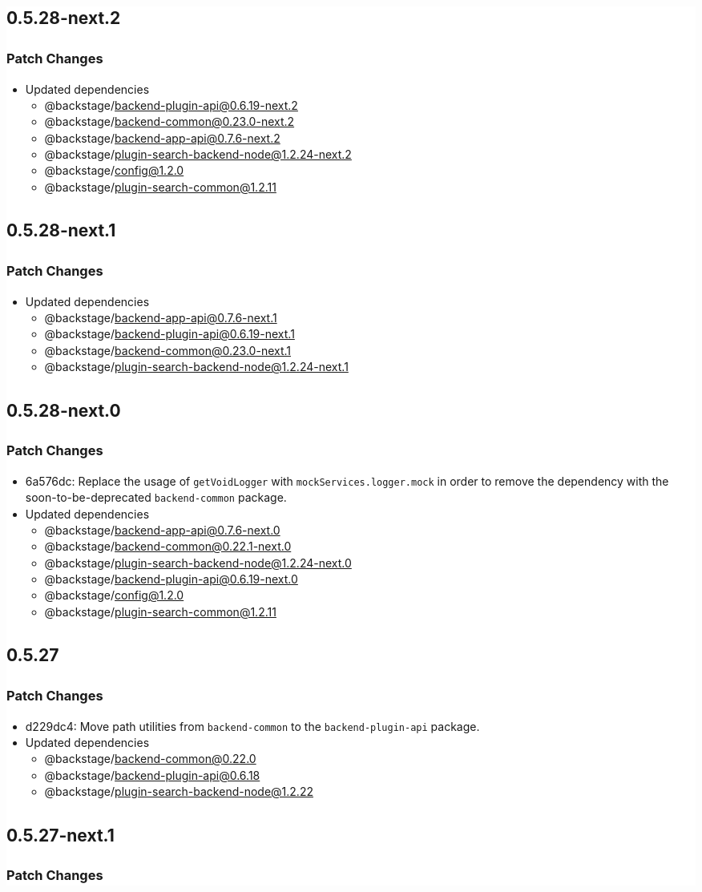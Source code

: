 ## 0.5.28-next.2

### Patch Changes

- Updated dependencies
  - @backstage/backend-plugin-api@0.6.19-next.2
  - @backstage/backend-common@0.23.0-next.2
  - @backstage/backend-app-api@0.7.6-next.2
  - @backstage/plugin-search-backend-node@1.2.24-next.2
  - @backstage/config@1.2.0
  - @backstage/plugin-search-common@1.2.11

## 0.5.28-next.1

### Patch Changes

- Updated dependencies
  - @backstage/backend-app-api@0.7.6-next.1
  - @backstage/backend-plugin-api@0.6.19-next.1
  - @backstage/backend-common@0.23.0-next.1
  - @backstage/plugin-search-backend-node@1.2.24-next.1

## 0.5.28-next.0

### Patch Changes

- 6a576dc: Replace the usage of `getVoidLogger` with `mockServices.logger.mock` in order to remove the dependency with the soon-to-be-deprecated `backend-common` package.
- Updated dependencies
  - @backstage/backend-app-api@0.7.6-next.0
  - @backstage/backend-common@0.22.1-next.0
  - @backstage/plugin-search-backend-node@1.2.24-next.0
  - @backstage/backend-plugin-api@0.6.19-next.0
  - @backstage/config@1.2.0
  - @backstage/plugin-search-common@1.2.11

## 0.5.27

### Patch Changes

- d229dc4: Move path utilities from `backend-common` to the `backend-plugin-api` package.
- Updated dependencies
  - @backstage/backend-common@0.22.0
  - @backstage/backend-plugin-api@0.6.18
  - @backstage/plugin-search-backend-node@1.2.22

## 0.5.27-next.1

### Patch Changes
